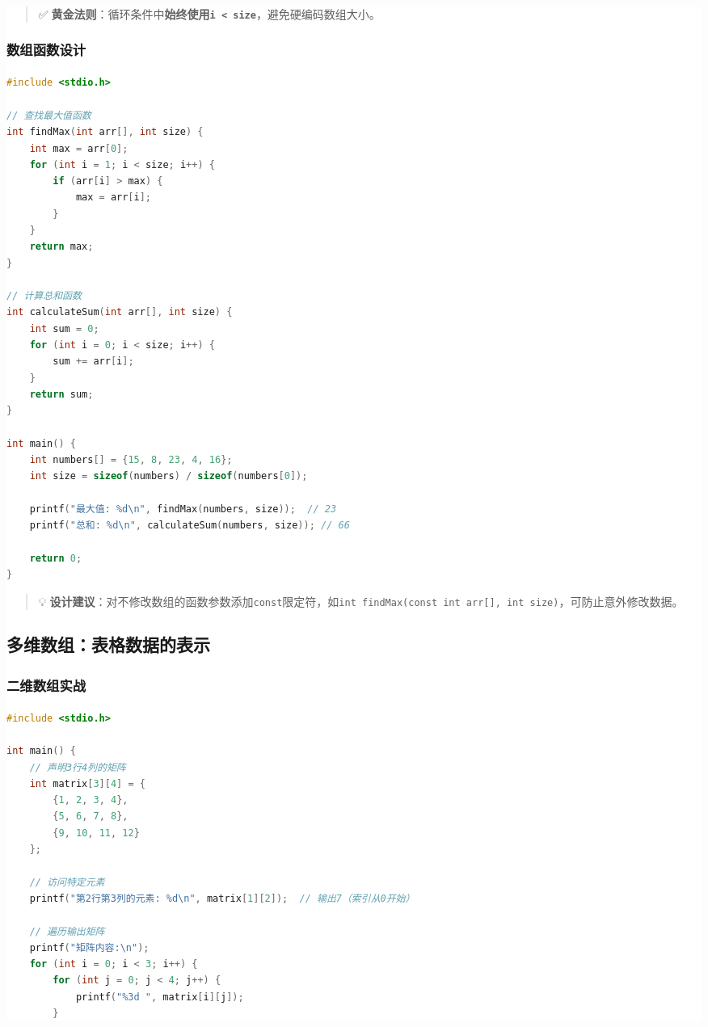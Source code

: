 > ✅ **黄金法则**：循环条件中**始终使用`i < size`**，避免硬编码数组大小。

### 数组函数设计

```c
#include <stdio.h>

// 查找最大值函数
int findMax(int arr[], int size) {
    int max = arr[0];
    for (int i = 1; i < size; i++) {
        if (arr[i] > max) {
            max = arr[i];
        }
    }
    return max;
}

// 计算总和函数
int calculateSum(int arr[], int size) {
    int sum = 0;
    for (int i = 0; i < size; i++) {
        sum += arr[i];
    }
    return sum;
}

int main() {
    int numbers[] = {15, 8, 23, 4, 16};
    int size = sizeof(numbers) / sizeof(numbers[0]);
    
    printf("最大值: %d\n", findMax(numbers, size));  // 23
    printf("总和: %d\n", calculateSum(numbers, size)); // 66
    
    return 0;
}
```

> 💡 **设计建议**：对不修改数组的函数参数添加`const`限定符，如`int findMax(const int arr[], int size)`，可防止意外修改数据。

## 多维数组：表格数据的表示

### 二维数组实战

```c
#include <stdio.h>

int main() {
    // 声明3行4列的矩阵
    int matrix[3][4] = {
        {1, 2, 3, 4},
        {5, 6, 7, 8},
        {9, 10, 11, 12}
    };
    
    // 访问特定元素
    printf("第2行第3列的元素: %d\n", matrix[1][2]);  // 输出7（索引从0开始）
    
    // 遍历输出矩阵
    printf("矩阵内容:\n");
    for (int i = 0; i < 3; i++) {
        for (int j = 0; j < 4; j++) {
            printf("%3d ", matrix[i][j]);
        }
```
